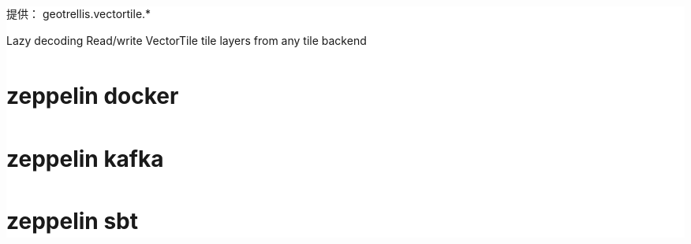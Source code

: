 提供： geotrellis.vectortile.*

Lazy decoding
Read/write VectorTile tile layers from any tile backend

# zeppelin docker

# zeppelin kafka

# zeppelin sbt